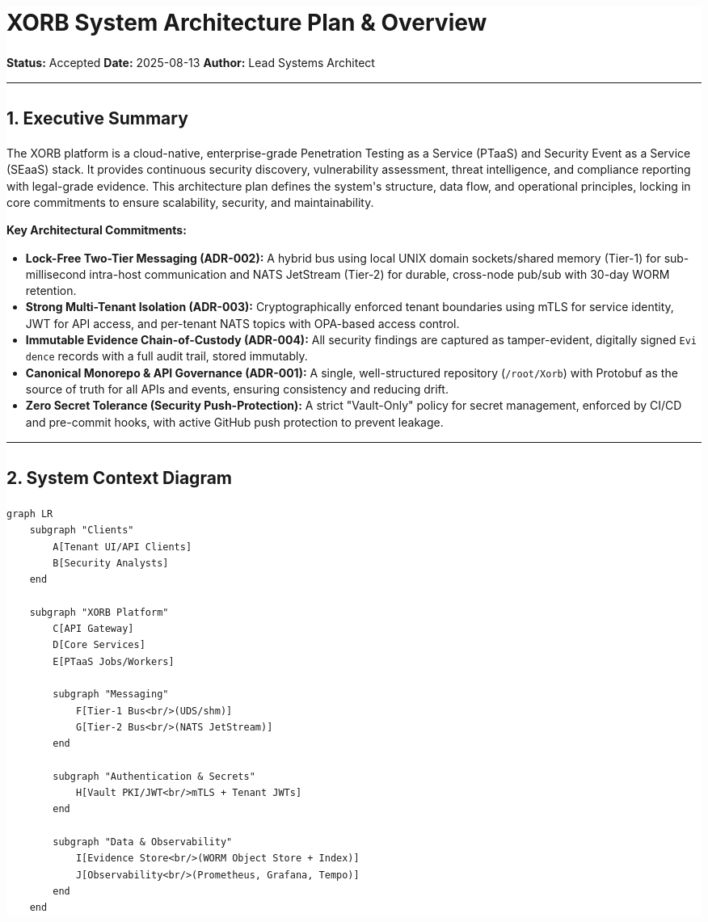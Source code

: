 # XORB System Architecture Plan & Overview

**Status:** Accepted
**Date:** 2025-08-13
**Author:** Lead Systems Architect

---

## 1. Executive Summary

The XORB platform is a cloud-native, enterprise-grade Penetration Testing as a Service (PTaaS) and Security Event as a Service (SEaaS) stack. It provides continuous security discovery, vulnerability assessment, threat intelligence, and compliance reporting with legal-grade evidence. This architecture plan defines the system's structure, data flow, and operational principles, locking in core commitments to ensure scalability, security, and maintainability.

**Key Architectural Commitments:**

*   **Lock-Free Two-Tier Messaging (ADR-002):** A hybrid bus using local UNIX domain sockets/shared memory (Tier-1) for sub-millisecond intra-host communication and NATS JetStream (Tier-2) for durable, cross-node pub/sub with 30-day WORM retention.
*   **Strong Multi-Tenant Isolation (ADR-003):** Cryptographically enforced tenant boundaries using mTLS for service identity, JWT for API access, and per-tenant NATS topics with OPA-based access control.
*   **Immutable Evidence Chain-of-Custody (ADR-004):** All security findings are captured as tamper-evident, digitally signed `Evidence` records with a full audit trail, stored immutably.
*   **Canonical Monorepo & API Governance (ADR-001):** A single, well-structured repository (`/root/Xorb`) with Protobuf as the source of truth for all APIs and events, ensuring consistency and reducing drift.
*   **Zero Secret Tolerance (Security Push-Protection):** A strict "Vault-Only" policy for secret management, enforced by CI/CD and pre-commit hooks, with active GitHub push protection to prevent leakage.

---

## 2. System Context Diagram

```mermaid
graph LR
    subgraph "Clients"
        A[Tenant UI/API Clients]
        B[Security Analysts]
    end

    subgraph "XORB Platform"
        C[API Gateway]
        D[Core Services]
        E[PTaaS Jobs/Workers]

        subgraph "Messaging"
            F[Tier-1 Bus<br/>(UDS/shm)]
            G[Tier-2 Bus<br/>(NATS JetStream)]
        end

        subgraph "Authentication & Secrets"
            H[Vault PKI/JWT<br/>mTLS + Tenant JWTs]
        end

        subgraph "Data & Observability"
            I[Evidence Store<br/>(WORM Object Store + Index)]
            J[Observability<br/>(Prometheus, Grafana, Tempo)]
        end
    end

```